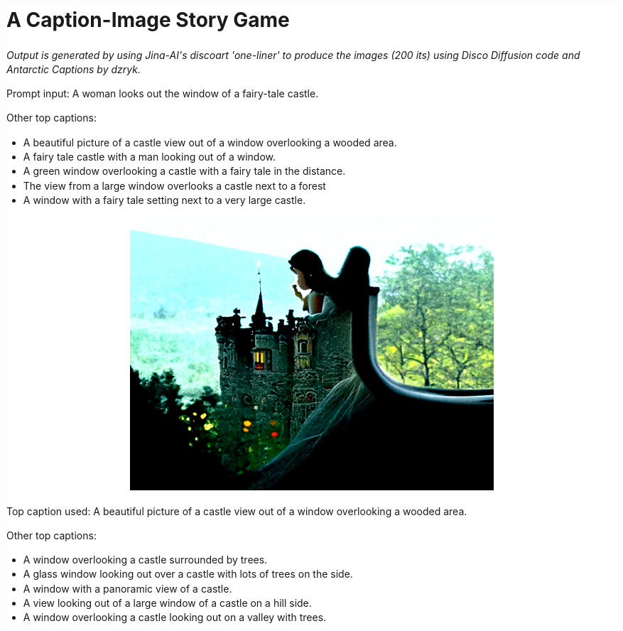 
A Caption-Image Story Game
==========================
*Output is generated by using Jina-AI's discoart 'one-liner' to produce the images (200 its) using Disco Diffusion code and Antarctic Captions by dzryk.*

Prompt input: A woman looks out the window of a fairy-tale castle.

Other top captions:

- A beautiful picture of a castle view out of a window overlooking a wooded area.
- A fairy tale castle with a man looking out of a window.
- A green window overlooking a castle with a fairy tale in the distance.
- The view from a large window overlooks a castle next to a forest
- A window with a fairy tale setting next to a very large castle.


<p align="center">
    <img src="image_window_castle_0.png" />
</p>  
Top caption used: A beautiful picture of a castle view out of a window overlooking a wooded area.

Other top captions:

- A window overlooking a castle surrounded by trees.
- A glass window looking out over a castle with lots of trees on the side.
- A window with a panoramic view of a castle.
- A view looking out of a large window of a castle on a hill side.
- A window overlooking a castle looking out on a valley with trees.


<p align="center">